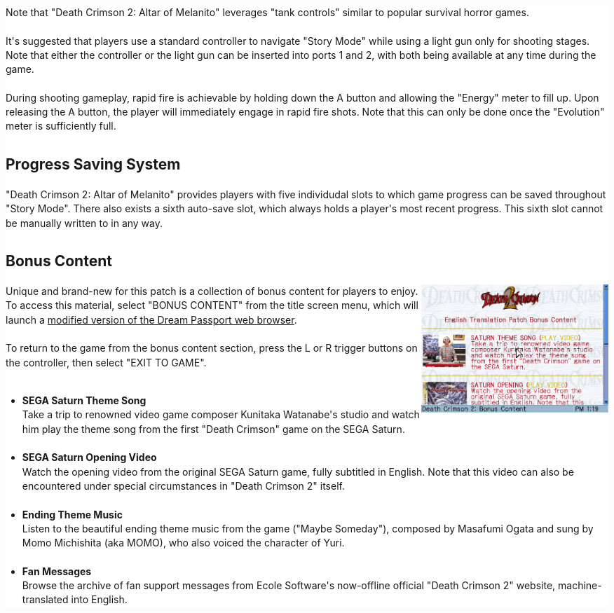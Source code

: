 Note that "Death Crimson 2: Altar of Melanito" leverages "tank controls" similar to popular survival horror games.
<br><br>
It's suggested that players use a standard controller to navigate "Story Mode" while using a light gun only for shooting stages. Note that either the controller or the light gun can be inserted into ports 1 and 2, with both being available at any time during the game.
<br><br>
During shooting gameplay, rapid fire is achievable by holding down the A button and allowing the "Energy" meter to fill up. Upon releasing the A button, the player will immediately engage in rapid fire shots. Note that this can only be done once the "Evolution" meter is sufficiently full.

<h2>Progress Saving System</h2>
"Death Crimson 2: Altar of Melanito" provides players with five individudal slots to which game progress can be saved throughout "Story Mode". There also exists a sixth auto-save slot, which always holds a player's most recent progress. This sixth slot cannot be manually written to in any way.

<h2>Bonus Content</h2>
<img align="right" width="267" src="https://github.com/DerekPascarella/DeathCrimson2AltarofMelanito-EnglishPatchDreamcast/blob/main/images/bonus.gif?raw=true">Unique and brand-new for this patch is a collection of bonus content for players to enjoy. To access this material, select "BONUS CONTENT" from the title screen menu, which will launch a <a href="https://www.dreamcast-talk.com/forum/viewtopic.php?t=14611">modified version of the Dream Passport web browser</a>.
<br><br>
To return to the game from the bonus content section, press the L or R trigger buttons on the controller, then select "EXIT TO GAME".
<br><br>
<ul>
 <li><b>SEGA Saturn Theme Song</b><br>Take a trip to renowned video game composer Kunitaka Watanabe's studio and watch him play the theme song from the first "Death Crimson" game on the SEGA Saturn.</li>
 <br>
 <li><b>SEGA Saturn Opening Video</b><br>Watch the opening video from the original SEGA Saturn game, fully subtitled in English. Note that this video can also be encountered under special circumstances in "Death Crimson 2" itself.</li>
 <br>
 <li><b>Ending Theme Music</b><br>Listen to the beautiful ending theme music from the game ("Maybe Someday"), composed by Masafumi Ogata and sung by Momo Michishita (aka MOMO), who also voiced the character of Yuri.</li>
 <br>
 <li><b>Fan Messages</b><br>Browse the archive of fan support messages from Ecole Software's now-offline official "Death Crimson 2" website, machine-translated into English.</li>
</ul>
